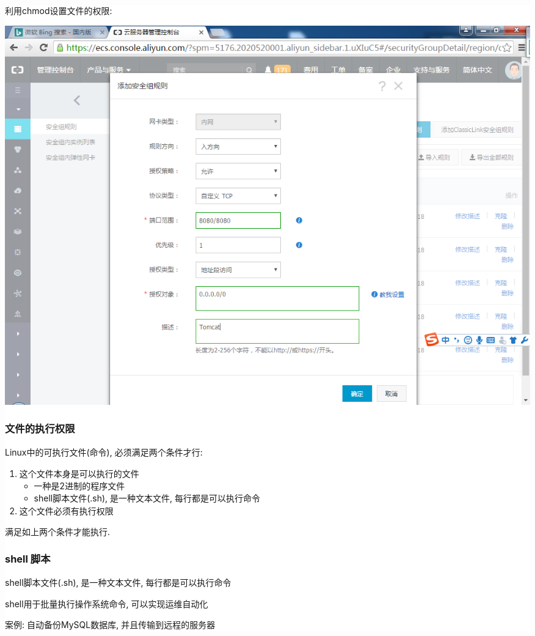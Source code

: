 利用chmod设置文件的权限:

![](./imgs/rule.png)

### 文件的执行权限

Linux中的可执行文件(命令), 必须满足两个条件才行:

1. 这个文件本身是可以执行的文件
   - 一种是2进制的程序文件
   - shell脚本文件(.sh), 是一种文本文件, 每行都是可以执行命令
2. 这个文件必须有执行权限

满足如上两个条件才能执行.

### shell 脚本

shell脚本文件(.sh), 是一种文本文件, 每行都是可以执行命令

shell用于批量执行操作系统命令, 可以实现运维自动化

案例: 自动备份MySQL数据库, 并且传输到远程的服务器

